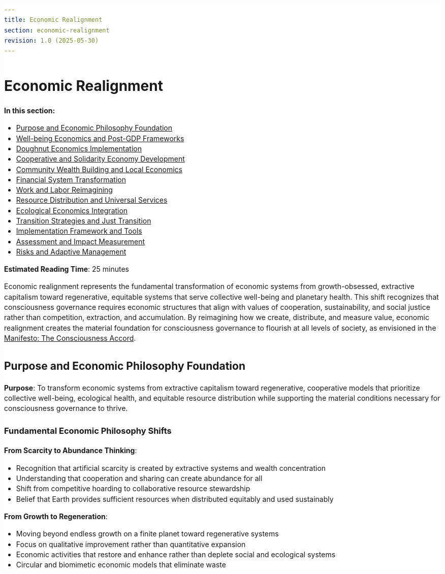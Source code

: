 ```yaml
---
title: Economic Realignment
section: economic-realignment
revision: 1.0 (2025-05-30)
---
```


# Economic Realignment

**In this section:**
- [Purpose and Economic Philosophy Foundation](#purpose-and-economic-philosophy-foundation)
- [Well-being Economics and Post-GDP Frameworks](#well-being-economics-and-post-gdp-frameworks)
- [Doughnut Economics Implementation](#doughnut-economics-implementation)
- [Cooperative and Solidarity Economy Development](#cooperative-and-solidarity-economy-development)
- [Community Wealth Building and Local Economics](#community-wealth-building-and-local-economics)
- [Financial System Transformation](#financial-system-transformation)
- [Work and Labor Reimagining](#work-and-labor-reimagining)
- [Resource Distribution and Universal Services](#resource-distribution-and-universal-services)
- [Ecological Economics Integration](#ecological-economics-integration)
- [Transition Strategies and Just Transition](#transition-strategies-and-just-transition)
- [Implementation Framework and Tools](#implementation-framework-and-tools)
- [Assessment and Impact Measurement](#assessment-and-impact-measurement)
- [Risks and Adaptive Management](#risks-and-adaptive-management)

**Estimated Reading Time**: 25 minutes

Economic realignment represents the fundamental transformation of economic systems from growth-obsessed, extractive capitalism toward regenerative, equitable systems that serve collective well-being and planetary health. This shift recognizes that consciousness governance requires economic structures that align with values of cooperation, sustainability, and social justice rather than competition, extraction, and accumulation. By reimagining how we create, distribute, and measure value, economic realignment creates the material foundation for consciousness governance to flourish at all levels of society, as envisioned in the [Manifesto: The Consciousness Accord](/frameworks/consciousness-and-inner-development#manifesto).

## <a id="purpose-and-economic-philosophy-foundation"></a>Purpose and Economic Philosophy Foundation

**Purpose**: To transform economic systems from extractive capitalism toward regenerative, cooperative models that prioritize collective well-being, ecological health, and equitable resource distribution while supporting the material conditions necessary for consciousness governance to thrive.

### Fundamental Economic Philosophy Shifts

**From Scarcity to Abundance Thinking**:
- Recognition that artificial scarcity is created by extractive systems and wealth concentration
- Understanding that cooperation and sharing can create abundance for all
- Shift from competitive hoarding to collaborative resource stewardship
- Belief that Earth provides sufficient resources when distributed equitably and used sustainably

**From Growth to Regeneration**:
- Moving beyond endless growth on a finite planet toward regenerative systems
- Focus on qualitative improvement rather than quantitative expansion
- Economic activities that restore and enhance rather than deplete social and ecological systems
- Circular and biomimetic economic models that eliminate waste
